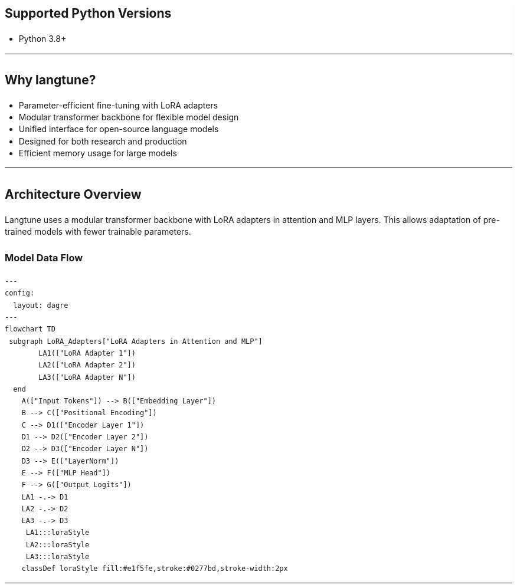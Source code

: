 
## Supported Python Versions
- Python 3.8+

---

## Why langtune?

- Parameter-efficient fine-tuning with LoRA adapters
- Modular transformer backbone for flexible model design
- Unified interface for open-source language models
- Designed for both research and production
- Efficient memory usage for large models

---

## Architecture Overview

Langtune uses a modular transformer backbone with LoRA adapters in attention and MLP layers. This allows adaptation of pre-trained models with fewer trainable parameters.

### Model Data Flow

```mermaid
---
config:
  layout: dagre
---
flowchart TD
 subgraph LoRA_Adapters["LoRA Adapters in Attention and MLP"]
        LA1(["LoRA Adapter 1"])
        LA2(["LoRA Adapter 2"])
        LA3(["LoRA Adapter N"])
  end
    A(["Input Tokens"]) --> B(["Embedding Layer"])
    B --> C(["Positional Encoding"])
    C --> D1(["Encoder Layer 1"])
    D1 --> D2(["Encoder Layer 2"])
    D2 --> D3(["Encoder Layer N"])
    D3 --> E(["LayerNorm"])
    E --> F(["MLP Head"])
    F --> G(["Output Logits"])
    LA1 -.-> D1
    LA2 -.-> D2
    LA3 -.-> D3
     LA1:::loraStyle
     LA2:::loraStyle
     LA3:::loraStyle
    classDef loraStyle fill:#e1f5fe,stroke:#0277bd,stroke-width:2px
```

---
